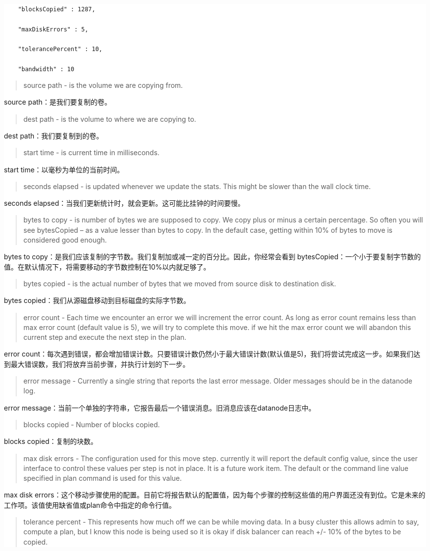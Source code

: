 	    "blocksCopied" : 1287,

	    "maxDiskErrors" : 5,

	    "tolerancePercent" : 10,

	    "bandwidth" : 10

> source path - is the volume we are copying from.

source path：是我们要复制的卷。

> dest path - is the volume to where we are copying to.

dest path：我们要复制到的卷。

> start time - is current time in milliseconds.

start time：以毫秒为单位的当前时间。

> seconds elapsed - is updated whenever we update the stats. This might be slower than the wall clock time.

seconds elapsed：当我们更新统计时，就会更新。这可能比挂钟的时间要慢。

> bytes to copy - is number of bytes we are supposed to copy. We copy plus or minus a certain percentage. So often you will see bytesCopied – as a value lesser than bytes to copy. In the default case, getting within 10% of bytes to move is considered good enough.

bytes to copy：是我们应该复制的字节数。我们复制加或减一定的百分比。因此，你经常会看到 bytesCopied：一个小于要复制字节数的值。在默认情况下，将需要移动的字节数控制在10%以内就足够了。

> bytes copied - is the actual number of bytes that we moved from source disk to destination disk.

bytes copied：我们从源磁盘移动到目标磁盘的实际字节数。

> error count - Each time we encounter an error we will increment the error count. As long as error count remains less than max error count (default value is 5), we will try to complete this move. if we hit the max error count we will abandon this current step and execute the next step in the plan.

error count：每次遇到错误，都会增加错误计数。只要错误计数仍然小于最大错误计数(默认值是5)，我们将尝试完成这一步。如果我们达到最大错误数，我们将放弃当前步骤，并执行计划的下一步。

> error message - Currently a single string that reports the last error message. Older messages should be in the datanode log.

error message：当前一个单独的字符串，它报告最后一个错误消息。旧消息应该在datanode日志中。

> blocks copied - Number of blocks copied.

blocks copied：复制的块数。

> max disk errors - The configuration used for this move step. currently it will report the default config value, since the user interface to control these values per step is not in place. It is a future work item. The default or the command line value specified in plan command is used for this value.

max disk errors：这个移动步骤使用的配置。目前它将报告默认的配置值，因为每个步骤的控制这些值的用户界面还没有到位。它是未来的工作项。该值使用缺省值或plan命令中指定的命令行值。

> tolerance percent - This represents how much off we can be while moving data. In a busy cluster this allows admin to say, compute a plan, but I know this node is being used so it is okay if disk balancer can reach +/- 10% of the bytes to be copied.
